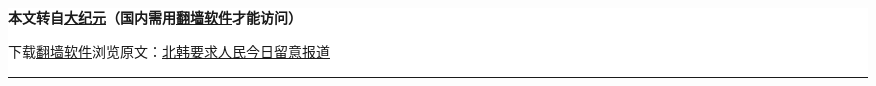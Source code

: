 <strong>本文转自<a href="https://www.epochtimes.com">大纪元</a>（国内需用<a href="https://github.com/lvbxvh3485/www/blob/master/README.md#8">翻墙软件</a>才能访问）</strong><p>下载<a href="https://github.com/lvbxvh3485/www/blob/master/README.md#8">翻墙软件</a>浏览原文：<a href="https://www.epochtimes.com/gb/6/6/18/n1354595.htm">北韩要求人民今日留意报道</a></p><hr>
